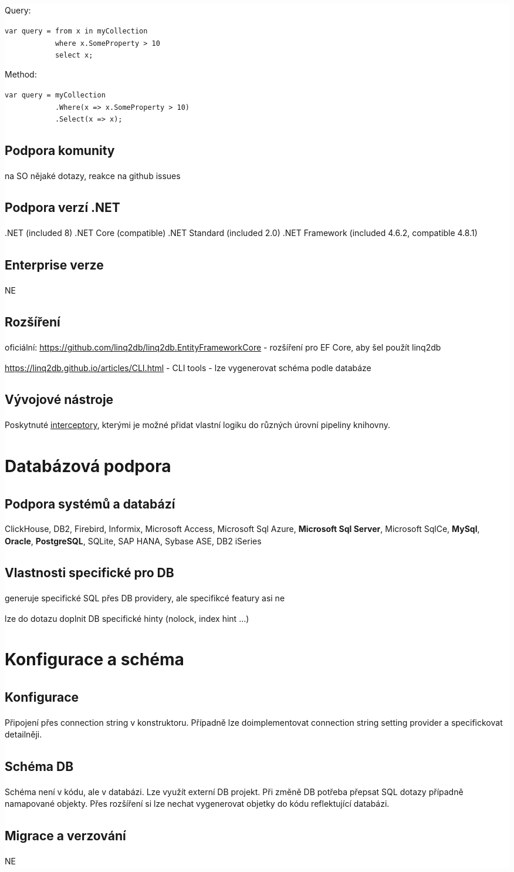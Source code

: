 Query:
```
var query = from x in myCollection
            where x.SomeProperty > 10
            select x;
```
Method:
```
var query = myCollection
            .Where(x => x.SomeProperty > 10)
            .Select(x => x);
```
## Podpora komunity
na SO nějaké dotazy, reakce na github issues
## Podpora verzí .NET
.NET (included 8)
.NET Core (compatible)
.NET Standard (included 2.0)
.NET Framework (included 4.6.2, compatible 4.8.1)
## Enterprise verze
NE
## Rozšíření
oficiální:
https://github.com/linq2db/linq2db.EntityFrameworkCore - rozšíření pro EF Core, aby šel použít linq2db

https://linq2db.github.io/articles/CLI.html - CLI tools - lze vygenerovat schéma podle databáze

## Vývojové nástroje
Poskytnuté [interceptory](https://linq2db.github.io/articles/general/interceptors.html), kterými je možné přidat vlastní logiku do různých úrovní pipeliny knihovny.

# Databázová podpora
## Podpora systémů a databází
ClickHouse, DB2, Firebird, Informix, Microsoft Access, Microsoft Sql Azure, **Microsoft Sql Server**, Microsoft SqlCe, **MySql**, **Oracle**, **PostgreSQL**, SQLite, SAP HANA, Sybase ASE, DB2 iSeries
## Vlastnosti specifické pro DB
generuje specifické SQL přes DB providery, ale specifikcé featury asi ne

lze do dotazu doplnit DB specifické hinty (nolock, index hint ...)
# Konfigurace a schéma
## Konfigurace
Připojení přes connection string v konstruktoru.
Případně lze doimplementovat connection string setting provider a specifickovat detailněji.
## Schéma DB
Schéma není v kódu, ale v databázi. Lze využít externí DB projekt.
Při změně DB potřeba přepsat SQL dotazy případně namapované objekty.
Přes rozšíření si lze nechat vygenerovat objetky do kódu reflektující databázi.
## Migrace a verzování
NE